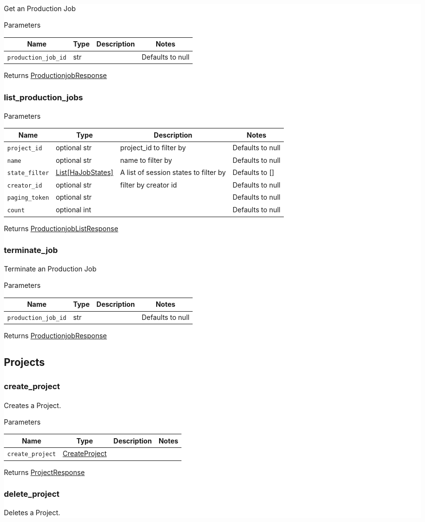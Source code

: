 Get an Production Job

Parameters

Name | Type | Description  | Notes
------------- | ------------- | ------------- | -------------
 `production_job_id` | str|  | Defaults to null

Returns [ProductionjobResponse](./models.md#productionjobresponse)

### list_production_jobs



Parameters

Name | Type | Description  | Notes
------------- | ------------- | ------------- | -------------
 `project_id` | optional str| project_id to filter by | Defaults to null
 `name` | optional str| name to filter by | Defaults to null
 `state_filter` | [List[HaJobStates]](./models.md#hajobstates)| A list of session states to filter by | Defaults to []
 `creator_id` | optional str| filter by creator id | Defaults to null
 `paging_token` | optional str|  | Defaults to null
 `count` | optional int|  | Defaults to null

Returns [ProductionjobListResponse](./models.md#productionjoblistresponse)

### terminate_job

Terminate an Production Job

Parameters

Name | Type | Description  | Notes
------------- | ------------- | ------------- | -------------
 `production_job_id` | str|  | Defaults to null

Returns [ProductionjobResponse](./models.md#productionjobresponse)

## Projects

### create_project

Creates a Project.

Parameters

Name | Type | Description  | Notes
------------- | ------------- | ------------- | -------------
 `create_project` | [CreateProject](./models.md#createproject)|  | 

Returns [ProjectResponse](./models.md#projectresponse)

### delete_project

Deletes a Project.
